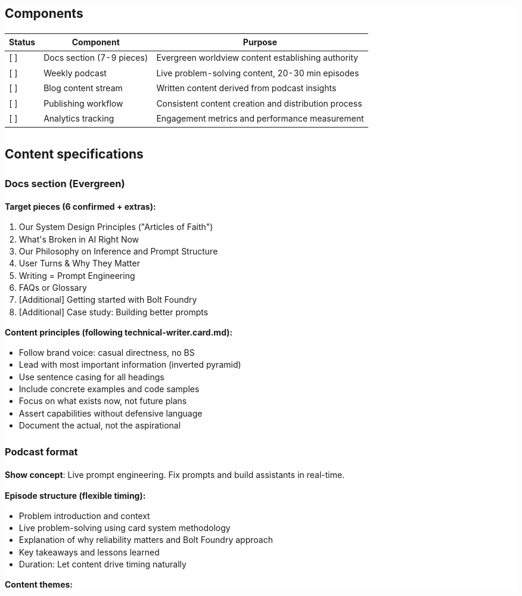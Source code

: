 ## Components

| Status | Component                 | Purpose                                              |
| ------ | ------------------------- | ---------------------------------------------------- |
| [ ]    | Docs section (7-9 pieces) | Evergreen worldview content establishing authority   |
| [ ]    | Weekly podcast            | Live problem-solving content, 20-30 min episodes     |
| [ ]    | Blog content stream       | Written content derived from podcast insights        |
| [ ]    | Publishing workflow       | Consistent content creation and distribution process |
| [ ]    | Analytics tracking        | Engagement metrics and performance measurement       |

## Content specifications

### Docs section (Evergreen)

**Target pieces (6 confirmed + extras):**

1. Our System Design Principles ("Articles of Faith")
2. What's Broken in AI Right Now
3. Our Philosophy on Inference and Prompt Structure
4. User Turns & Why They Matter
5. Writing = Prompt Engineering
6. FAQs or Glossary
7. [Additional] Getting started with Bolt Foundry
8. [Additional] Case study: Building better prompts

**Content principles (following technical-writer.card.md):**

- Follow brand voice: casual directness, no BS
- Lead with most important information (inverted pyramid)
- Use sentence casing for all headings
- Include concrete examples and code samples
- Focus on what exists now, not future plans
- Assert capabilities without defensive language
- Document the actual, not the aspirational

### Podcast format

**Show concept**: Live prompt engineering. Fix prompts and build assistants in
real-time.

**Episode structure (flexible timing):**

- Problem introduction and context
- Live problem-solving using card system methodology
- Explanation of why reliability matters and Bolt Foundry approach
- Key takeaways and lessons learned
- Duration: Let content drive timing naturally

**Content themes:**
